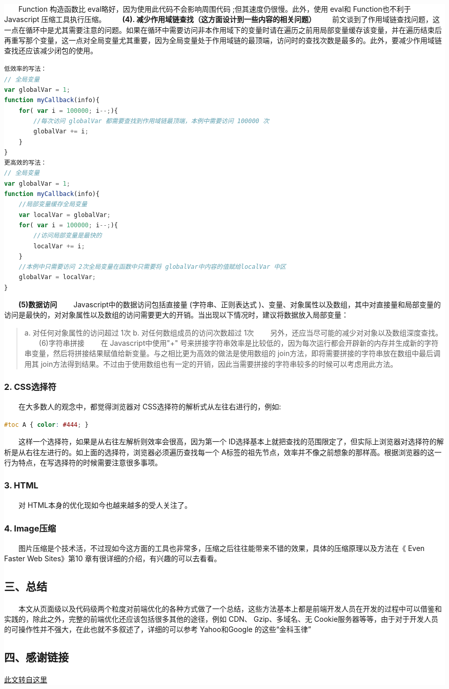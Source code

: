 &ensp;&ensp;&ensp;&ensp;Function 构造函数比 eval略好，因为使用此代码不会影响周围代码 ;但其速度仍很慢。此外，使用 eval和 Function也不利于Javascript 压缩工具执行压缩。
&ensp;&ensp;&ensp;&ensp;**(4). 减少作用域链查找（这方面设计到一些内容的相关问题）**
&ensp;&ensp;&ensp;&ensp;前文谈到了作用域链查找问题，这一点在循环中是尤其需要注意的问题。如果在循环中需要访问非本作用域下的变量时请在遍历之前用局部变量缓存该变量，并在遍历结束后再重写那个变量，这一点对全局变量尤其重要，因为全局变量处于作用域链的最顶端，访问时的查找次数是最多的。此外，要减少作用域链查找还应该减少闭包的使用。
```javascript
低效率的写法：
// 全局变量 
var globalVar = 1; 
function myCallback(info){    
	for( var i = 100000; i--;){       
		//每次访问 globalVar 都需要查找到作用域链最顶端，本例中需要访问 100000 次       
		globalVar += i;    
	}
} 　　
更高效的写法：
// 全局变量 
var globalVar = 1; 
function myCallback(info){    
	//局部变量缓存全局变量     
	var localVar = globalVar;    
	for( var i = 100000; i--;){       
		//访问局部变量是最快的        
		localVar += i;    
	}    
	//本例中只需要访问 2次全局变量在函数中只需要将 globalVar中内容的值赋给localVar 中区   
	globalVar = localVar; 
}

```
&ensp;&ensp;&ensp;&ensp;**(5)数据访问**
&ensp;&ensp;&ensp;&ensp;Javascript中的数据访问包括直接量 (字符串、正则表达式 )、变量、对象属性以及数组，其中对直接量和局部变量的访问是最快的，对对象属性以及数组的访问需要更大的开销。当出现以下情况时，建议将数据放入局部变量：
> a. 对任何对象属性的访问超过 1次
b. 对任何数组成员的访问次数超过 1次
&ensp;&ensp;&ensp;&ensp;另外，还应当尽可能的减少对对象以及数组深度查找。
&ensp;&ensp;&ensp;&ensp;(6)字符串拼接
&ensp;&ensp;&ensp;&ensp;在 Javascript中使用"+" 号来拼接字符串效率是比较低的，因为每次运行都会开辟新的内存并生成新的字符串变量，然后将拼接结果赋值给新变量。与之相比更为高效的做法是使用数组的 join方法，即将需要拼接的字符串放在数组中最后调用其 join方法得到结果。不过由于使用数组也有一定的开销，因此当需要拼接的字符串较多的时候可以考虑用此方法。

### 2. CSS选择符
&ensp;&ensp;&ensp;&ensp;在大多数人的观念中，都觉得浏览器对 CSS选择符的解析式从左往右进行的，例如:
```css
#toc A { color: #444; }
```
&ensp;&ensp;&ensp;&ensp;这样一个选择符，如果是从右往左解析则效率会很高，因为第一个 ID选择基本上就把查找的范围限定了，但实际上浏览器对选择符的解析是从右往左进行的。如上面的选择符，浏览器必须遍历查找每一个 A标签的祖先节点，效率并不像之前想象的那样高。根据浏览器的这一行为特点，在写选择符的时候需要注意很多事项。

### 3. HTML
&ensp;&ensp;&ensp;&ensp;对 HTML本身的优化现如今也越来越多的受人关注了。

### 4. Image压缩
&ensp;&ensp;&ensp;&ensp;图片压缩是个技术活，不过现如今这方面的工具也非常多，压缩之后往往能带来不错的效果，具体的压缩原理以及方法在《 Even Faster Web Sites》第10 章有很详细的介绍，有兴趣的可以去看看。

## 三、总结
&ensp;&ensp;&ensp;&ensp;本文从页面级以及代码级两个粒度对前端优化的各种方式做了一个总结，这些方法基本上都是前端开发人员在开发的过程中可以借鉴和实践的，除此之外，完整的前端优化还应该包括很多其他的途径，例如 CDN、 Gzip、多域名、无 Cookie服务器等等，由于对于开发人员的可操作性并不强大，在此也就不多叙述了，详细的可以参考 Yahoo和Google 的这些“金科玉律”

## 四、感谢链接
[此文转自这里](https://www.zhihu.com/question/21658448/answer/18903129)